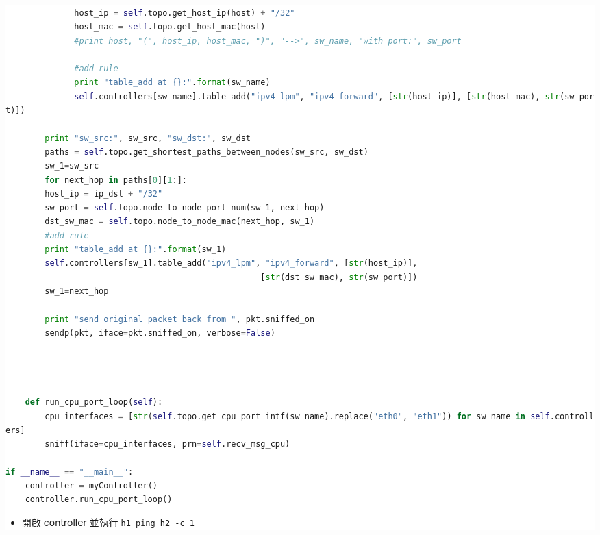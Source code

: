   ```py
                host_ip = self.topo.get_host_ip(host) + "/32"
                host_mac = self.topo.get_host_mac(host)
                #print host, "(", host_ip, host_mac, ")", "-->", sw_name, "with port:", sw_port
    
                #add rule
                print "table_add at {}:".format(sw_name)
                self.controllers[sw_name].table_add("ipv4_lpm", "ipv4_forward", [str(host_ip)], [str(host_mac), str(sw_port)])

          print "sw_src:", sw_src, "sw_dst:", sw_dst   
          paths = self.topo.get_shortest_paths_between_nodes(sw_src, sw_dst)
          sw_1=sw_src
          for next_hop in paths[0][1:]:
          host_ip = ip_dst + "/32"
          sw_port = self.topo.node_to_node_port_num(sw_1, next_hop)
          dst_sw_mac = self.topo.node_to_node_mac(next_hop, sw_1)
          #add rule
          print "table_add at {}:".format(sw_1)
          self.controllers[sw_1].table_add("ipv4_lpm", "ipv4_forward", [str(host_ip)],
                                                      [str(dst_sw_mac), str(sw_port)])
          sw_1=next_hop

          print "send original packet back from ", pkt.sniffed_on
          sendp(pkt, iface=pkt.sniffed_on, verbose=False)
              

  
        
      def run_cpu_port_loop(self):
          cpu_interfaces = [str(self.topo.get_cpu_port_intf(sw_name).replace("eth0", "eth1")) for sw_name in self.controllers]
          sniff(iface=cpu_interfaces, prn=self.recv_msg_cpu)
          
  if __name__ == "__main__":
      controller = myController()
      controller.run_cpu_port_loop()
  ```

- 開啟 controller 並執行 `h1 ping h2 -c 1`
